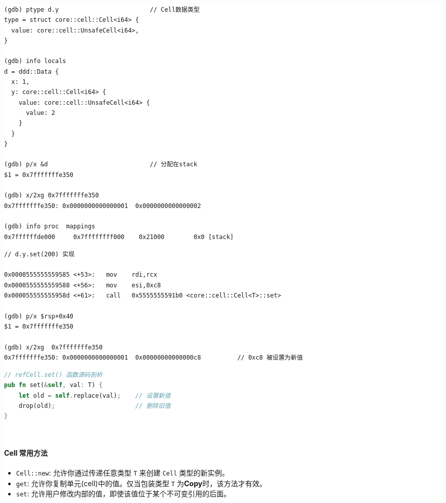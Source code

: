 ```x86asm
(gdb) ptype d.y                         // Cell数据类型
type = struct core::cell::Cell<i64> {
  value: core::cell::UnsafeCell<i64>,
}

(gdb) info locals
d = ddd::Data {
  x: 1,
  y: core::cell::Cell<i64> {
    value: core::cell::UnsafeCell<i64> {
      value: 2
    }
  }
}

(gdb) p/x &d                            // 分配在stack
$1 = 0x7fffffffe350

(gdb) x/2xg 0x7fffffffe350
0x7fffffffe350:	0x0000000000000001	0x0000000000000002

(gdb) info proc  mappings
0x7ffffffde000     0x7ffffffff000    0x21000        0x0 [stack]
```

```x86asm
// d.y.set(200) 实现

0x0000555555559585 <+53>:	mov    rdi,rcx
0x0000555555559588 <+56>:	mov    esi,0xc8
0x000055555555958d <+61>:	call   0x5555555591b0 <core::cell::Cell<T>::set>

(gdb) p/x $rsp+0x40
$1 = 0x7fffffffe350

(gdb) x/2xg  0x7fffffffe350
0x7fffffffe350:	0x0000000000000001	0x00000000000000c8          // 0xc8 被设置为新值
```

```rust
// refCell.set() 函数源码剖析
pub fn set(&self, val: T) {
    let old = self.replace(val);    // 设置新值
    drop(old);                      // 删除旧值
}
```

&nbsp;

#### Cell 常用方法

* `Cell::new`: 允许你通过传递任意类型 `T` 来创建 `Cell` 类型的新实例。
* `get`: 允许你复制单元(cell)中的值。仅当包装类型 `T` 为**Copy**时，该方法才有效。
* `set`: 允许用户修改内部的值，即使该值位于某个不可变引用的后面。
